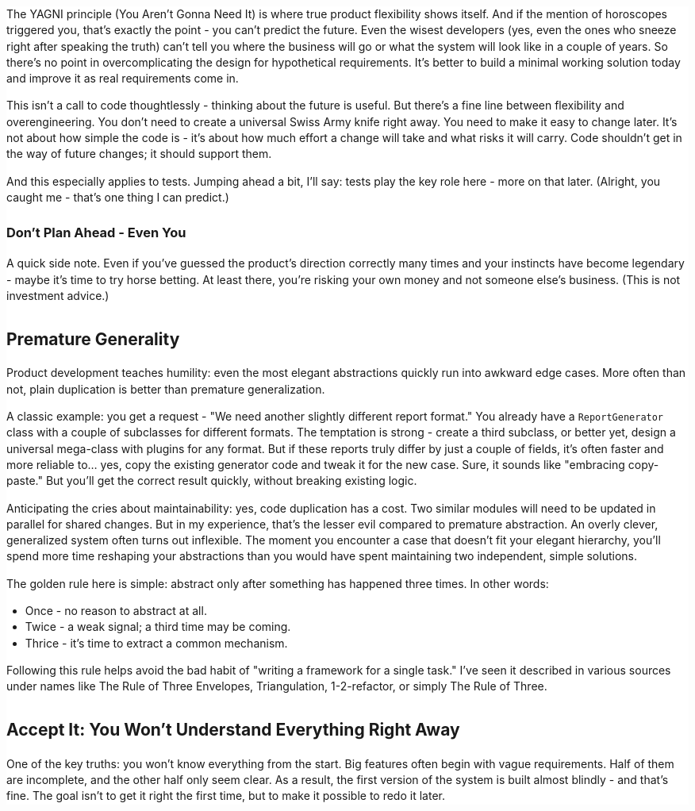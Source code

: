 The YAGNI principle (You Aren’t Gonna Need It) is where true product flexibility shows itself. And if the mention of horoscopes triggered you, that’s exactly the point - you can’t predict the future. Even the wisest developers (yes, even the ones who sneeze right after speaking the truth) can’t tell you where the business will go or what the system will look like in a couple of years. So there’s no point in overcomplicating the design for hypothetical requirements. It’s better to build a minimal working solution today and improve it as real requirements come in.

This isn’t a call to code thoughtlessly - thinking about the future is useful. But there’s a fine line between flexibility and overengineering. You don’t need to create a universal Swiss Army knife right away. You need to make it easy to change later. It’s not about how simple the code is - it’s about how much effort a change will take and what risks it will carry. Code shouldn’t get in the way of future changes; it should support them.

And this especially applies to tests. Jumping ahead a bit, I’ll say: tests play the key role here - more on that later. (Alright, you caught me - that’s one thing I can predict.)

### Don’t Plan Ahead - Even You

A quick side note. Even if you’ve guessed the product’s direction correctly many times and your instincts have become legendary - maybe it’s time to try horse betting. At least there, you’re risking your own money and not someone else’s business. (This is not investment advice.)

## Premature Generality

Product development teaches humility: even the most elegant abstractions quickly run into awkward edge cases. More often than not, plain duplication is better than premature generalization.

A classic example: you get a request -  "We need another slightly different report format." You already have a `ReportGenerator` class with a couple of subclasses for different formats. The temptation is strong - create a third subclass, or better yet, design a universal mega-class with plugins for any format. But if these reports truly differ by just a couple of fields, it’s often faster and more reliable to… yes, copy the existing generator code and tweak it for the new case. Sure, it sounds like "embracing copy-paste." But you’ll get the correct result quickly, without breaking existing logic.

Anticipating the cries about maintainability: yes, code duplication has a cost. Two similar modules will need to be updated in parallel for shared changes. But in my experience, that’s the lesser evil compared to premature abstraction. An overly clever, generalized system often turns out inflexible. The moment you encounter a case that doesn’t fit your elegant hierarchy, you’ll spend more time reshaping your abstractions than you would have spent maintaining two independent, simple solutions.

The golden rule here is simple: abstract only after something has happened three times. In other words:
- Once  -  no reason to abstract at all.
- Twice  -  a weak signal; a third time may be coming.
- Thrice  -  it’s time to extract a common mechanism.

Following this rule helps avoid the bad habit of "writing a framework for a single task." I’ve seen it described in various sources under names like The Rule of Three Envelopes, Triangulation, 1-2-refactor, or simply The Rule of Three.

## Accept It: You Won’t Understand Everything Right Away

One of the key truths: you won’t know everything from the start. Big features often begin with vague requirements. Half of them are incomplete, and the other half only seem clear. As a result, the first version of the system is built almost blindly - and that’s fine. The goal isn’t to get it right the first time, but to make it possible to redo it later.
